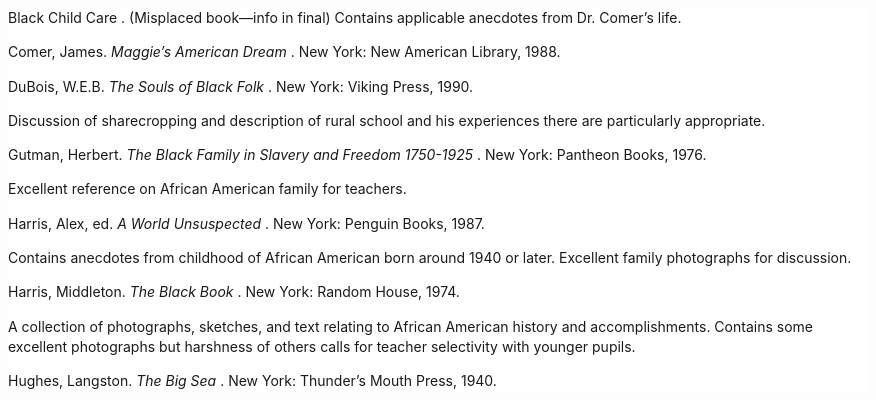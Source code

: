Black Child Care
</i>
. (Misplaced book—info in final) Contains applicable anecdotes from Dr. Comer’s life.
</p>
<p>
Comer, James.
<i>
Maggie’s American Dream
</i>
. New York: New American Library, 1988.
</p>
<p>
DuBois, W.E.B.
<i>
The Souls of Black Folk
</i>
. New York: Viking Press, 1990.
</p>
<p>
Discussion of sharecropping and description of rural school and his experiences there are particularly appropriate.
</p>
<p>
Gutman, Herbert.
<i>
The Black Family in Slavery and Freedom 1750-1925
</i>
. New York: Pantheon Books, 1976.
</p>
<p>
Excellent reference on African American family for teachers.
</p>
<p>
Harris, Alex, ed.
<i>
A World Unsuspected
</i>
. New York: Penguin Books, 1987.
</p>
<p>
Contains anecdotes from childhood of African American born around 1940 or later. Excellent family photographs for discussion.
</p>
<p>
Harris, Middleton.
<i>
The Black Book
</i>
. New York: Random House, 1974.
</p>
<p>
A collection of photographs, sketches, and text relating to African American history and accomplishments. Contains some excellent photographs but harshness of others calls for teacher selectivity with younger pupils.
</p>
<p>
Hughes, Langston.
<i>
The Big Sea
</i>
. New York: Thunder’s Mouth Press, 1940.
</p>
<p>